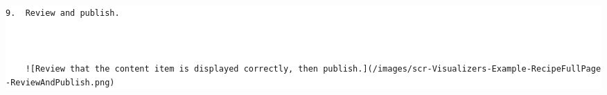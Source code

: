           
        
    9.  Review and publish.
        
          
        
        ![Review that the content item is displayed correctly, then publish.](/images/scr-Visualizers-Example-RecipeFullPage-ReviewAndPublish.png)
        